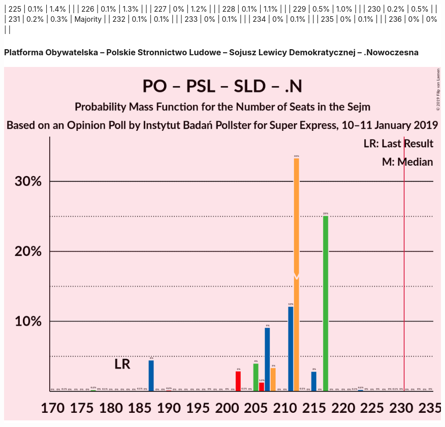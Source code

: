 | 225 | 0.1% | 1.4% |  |
| 226 | 0.1% | 1.3% |  |
| 227 | 0% | 1.2% |  |
| 228 | 0.1% | 1.1% |  |
| 229 | 0.5% | 1.0% |  |
| 230 | 0.2% | 0.5% |  |
| 231 | 0.2% | 0.3% | Majority |
| 232 | 0.1% | 0.1% |  |
| 233 | 0% | 0.1% |  |
| 234 | 0% | 0.1% |  |
| 235 | 0% | 0.1% |  |
| 236 | 0% | 0% |  |

### Platforma Obywatelska – Polskie Stronnictwo Ludowe – Sojusz Lewicy Demokratycznej – .Nowoczesna

![Graph with seats probability mass function not yet produced](2019-01-11-InstytutBadańPollster-coalitions-seats-pmf-po–psl–sld–n.png "Seats Probability Mass Function")
